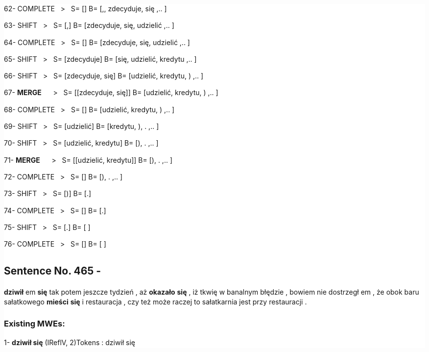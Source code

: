 
62- COMPLETE&nbsp;&nbsp;&nbsp;>&nbsp;&nbsp;&nbsp;S= []   B= [,, zdecyduje, się ,.. ]



63- SHIFT&nbsp;&nbsp;&nbsp;>&nbsp;&nbsp;&nbsp;S= [,]   B= [zdecyduje, się, udzielić ,.. ]



64- COMPLETE&nbsp;&nbsp;&nbsp;>&nbsp;&nbsp;&nbsp;S= []   B= [zdecyduje, się, udzielić ,.. ]



65- SHIFT&nbsp;&nbsp;&nbsp;>&nbsp;&nbsp;&nbsp;S= [zdecyduje]   B= [się, udzielić, kredytu ,.. ]



66- SHIFT&nbsp;&nbsp;&nbsp;>&nbsp;&nbsp;&nbsp;S= [zdecyduje, się]   B= [udzielić, kredytu, ) ,.. ]



67- **MERGE**&nbsp;&nbsp;&nbsp;&nbsp;&nbsp;&nbsp;>&nbsp;&nbsp;&nbsp;S= [[zdecyduje, się]]   B= [udzielić, kredytu, ) ,.. ]



68- COMPLETE&nbsp;&nbsp;&nbsp;>&nbsp;&nbsp;&nbsp;S= []   B= [udzielić, kredytu, ) ,.. ]



69- SHIFT&nbsp;&nbsp;&nbsp;>&nbsp;&nbsp;&nbsp;S= [udzielić]   B= [kredytu, ), . ,.. ]



70- SHIFT&nbsp;&nbsp;&nbsp;>&nbsp;&nbsp;&nbsp;S= [udzielić, kredytu]   B= [), . ,.. ]



71- **MERGE**&nbsp;&nbsp;&nbsp;&nbsp;&nbsp;&nbsp;>&nbsp;&nbsp;&nbsp;S= [[udzielić, kredytu]]   B= [), . ,.. ]



72- COMPLETE&nbsp;&nbsp;&nbsp;>&nbsp;&nbsp;&nbsp;S= []   B= [), . ,.. ]



73- SHIFT&nbsp;&nbsp;&nbsp;>&nbsp;&nbsp;&nbsp;S= [)]   B= [.]



74- COMPLETE&nbsp;&nbsp;&nbsp;>&nbsp;&nbsp;&nbsp;S= []   B= [.]



75- SHIFT&nbsp;&nbsp;&nbsp;>&nbsp;&nbsp;&nbsp;S= [.]   B= [ ]



76- COMPLETE&nbsp;&nbsp;&nbsp;>&nbsp;&nbsp;&nbsp;S= []   B= [ ]

## Sentence No. 465 - 
**dziwił** em **się** tak potem jeszcze tydzień , aż **okazało** **się** , iż tkwię w banalnym błędzie , bowiem nie dostrzegł em , że obok baru sałatkowego **mieści** **się** i restauracja , czy też może raczej to sałatkarnia jest przy restauracji . 
### Existing MWEs: 
1- **dziwił się** (IReflV, 2)Tokens : 
dziwił
się
